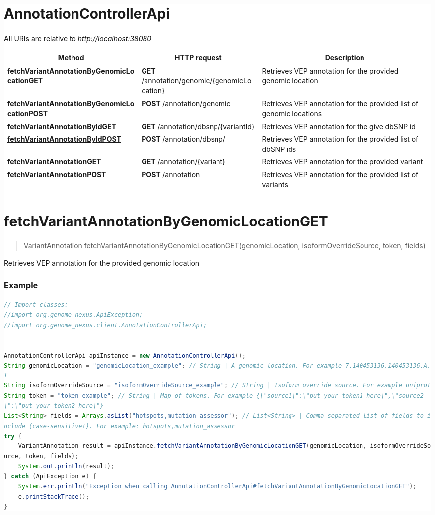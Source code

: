 # AnnotationControllerApi

All URIs are relative to *http://localhost:38080*

Method | HTTP request | Description
------------- | ------------- | -------------
[**fetchVariantAnnotationByGenomicLocationGET**](AnnotationControllerApi.md#fetchVariantAnnotationByGenomicLocationGET) | **GET** /annotation/genomic/{genomicLocation} | Retrieves VEP annotation for the provided genomic location
[**fetchVariantAnnotationByGenomicLocationPOST**](AnnotationControllerApi.md#fetchVariantAnnotationByGenomicLocationPOST) | **POST** /annotation/genomic | Retrieves VEP annotation for the provided list of genomic locations
[**fetchVariantAnnotationByIdGET**](AnnotationControllerApi.md#fetchVariantAnnotationByIdGET) | **GET** /annotation/dbsnp/{variantId} | Retrieves VEP annotation for the give dbSNP id
[**fetchVariantAnnotationByIdPOST**](AnnotationControllerApi.md#fetchVariantAnnotationByIdPOST) | **POST** /annotation/dbsnp/ | Retrieves VEP annotation for the provided list of dbSNP ids
[**fetchVariantAnnotationGET**](AnnotationControllerApi.md#fetchVariantAnnotationGET) | **GET** /annotation/{variant} | Retrieves VEP annotation for the provided variant
[**fetchVariantAnnotationPOST**](AnnotationControllerApi.md#fetchVariantAnnotationPOST) | **POST** /annotation | Retrieves VEP annotation for the provided list of variants


<a name="fetchVariantAnnotationByGenomicLocationGET"></a>
# **fetchVariantAnnotationByGenomicLocationGET**
> VariantAnnotation fetchVariantAnnotationByGenomicLocationGET(genomicLocation, isoformOverrideSource, token, fields)

Retrieves VEP annotation for the provided genomic location

### Example
```java
// Import classes:
//import org.genome_nexus.ApiException;
//import org.genome_nexus.client.AnnotationControllerApi;


AnnotationControllerApi apiInstance = new AnnotationControllerApi();
String genomicLocation = "genomicLocation_example"; // String | A genomic location. For example 7,140453136,140453136,A,T
String isoformOverrideSource = "isoformOverrideSource_example"; // String | Isoform override source. For example uniprot
String token = "token_example"; // String | Map of tokens. For example {\"source1\":\"put-your-token1-here\",\"source2\":\"put-your-token2-here\"}
List<String> fields = Arrays.asList("hotspots,mutation_assessor"); // List<String> | Comma separated list of fields to include (case-sensitive!). For example: hotspots,mutation_assessor
try {
    VariantAnnotation result = apiInstance.fetchVariantAnnotationByGenomicLocationGET(genomicLocation, isoformOverrideSource, token, fields);
    System.out.println(result);
} catch (ApiException e) {
    System.err.println("Exception when calling AnnotationControllerApi#fetchVariantAnnotationByGenomicLocationGET");
    e.printStackTrace();
}
```
